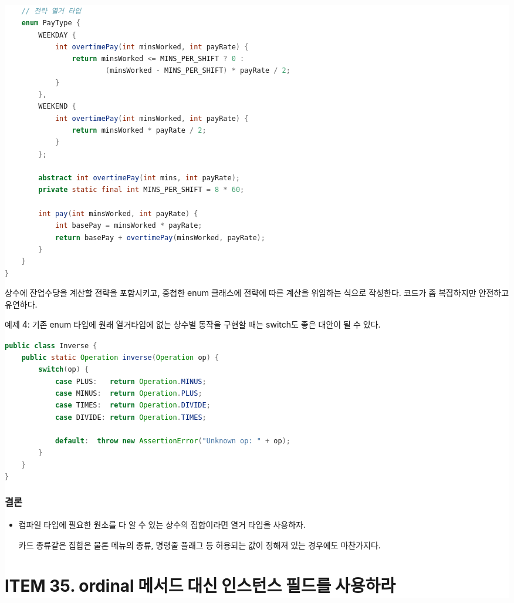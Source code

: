 ```java
    // 전략 열거 타입
    enum PayType {
        WEEKDAY {
            int overtimePay(int minsWorked, int payRate) {
                return minsWorked <= MINS_PER_SHIFT ? 0 :
                        (minsWorked - MINS_PER_SHIFT) * payRate / 2;
            }
        },
        WEEKEND {
            int overtimePay(int minsWorked, int payRate) {
                return minsWorked * payRate / 2;
            }
        };

        abstract int overtimePay(int mins, int payRate);
        private static final int MINS_PER_SHIFT = 8 * 60;

        int pay(int minsWorked, int payRate) {
            int basePay = minsWorked * payRate;
            return basePay + overtimePay(minsWorked, payRate);
        }
    }
}
```

상수에 잔업수당을 계산할 전략을 포함시키고, 중첩한 enum 클래스에 전략에 따른 계산을 위임하는 식으로 작성한다. 코드가 좀 복잡하지만 안전하고 유연하다.

예제 4: 기존 enum 타입에 원래 열거타입에 없는 상수별 동작을 구현할 때는 switch도 좋은 대안이 될 수 있다.

```java
public class Inverse {
    public static Operation inverse(Operation op) {
        switch(op) {
            case PLUS:   return Operation.MINUS;
            case MINUS:  return Operation.PLUS;
            case TIMES:  return Operation.DIVIDE;
            case DIVIDE: return Operation.TIMES;

            default:  throw new AssertionError("Unknown op: " + op);
        }
    }
}
```

### **결론**

- 컴파일 타입에 필요한 원소를 다 알 수 있는 상수의 집합이라면 열거 타입을 사용하자.

    카드 종류같은 집합은 물론 메뉴의 종류, 명령줄 플래그 등 허용되는 값이 정해져 있는 경우에도 마찬가지다.
  
# ITEM 35. ordinal 메서드 대신 인스턴스 필드를 사용하라
